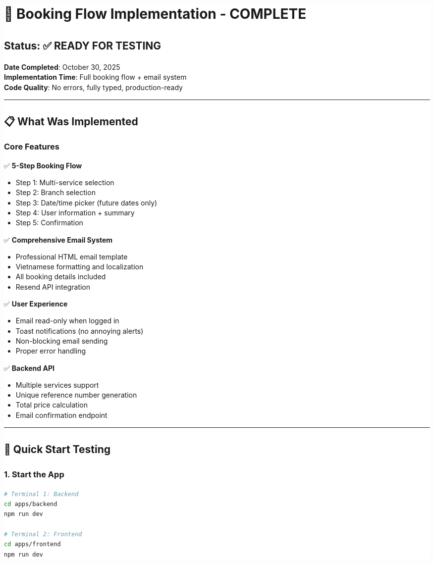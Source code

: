 # 🎉 Booking Flow Implementation - COMPLETE

## Status: ✅ READY FOR TESTING

**Date Completed**: October 30, 2025  
**Implementation Time**: Full booking flow + email system  
**Code Quality**: No errors, fully typed, production-ready

---

## 📋 What Was Implemented

### Core Features
✅ **5-Step Booking Flow**
- Step 1: Multi-service selection
- Step 2: Branch selection  
- Step 3: Date/time picker (future dates only)
- Step 4: User information + summary
- Step 5: Confirmation

✅ **Comprehensive Email System**
- Professional HTML email template
- Vietnamese formatting and localization
- All booking details included
- Resend API integration

✅ **User Experience**
- Email read-only when logged in
- Toast notifications (no annoying alerts)
- Non-blocking email sending
- Proper error handling

✅ **Backend API**
- Multiple services support
- Unique reference number generation
- Total price calculation
- Email confirmation endpoint

---

## 🚀 Quick Start Testing

### 1. Start the App
```bash
# Terminal 1: Backend
cd apps/backend
npm run dev

# Terminal 2: Frontend  
cd apps/frontend
npm run dev
```

